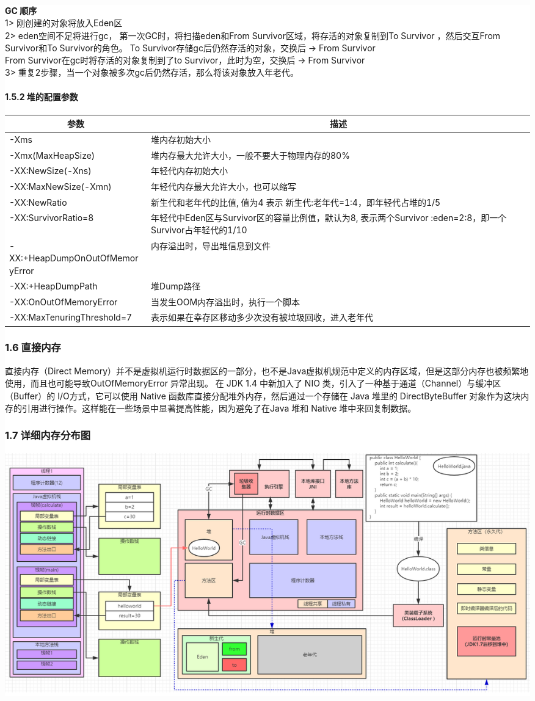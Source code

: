 **GC 顺序**  
1> 刚创建的对象将放入Eden区  
2> eden空间不足将进行gc， 第一次GC时，将扫描eden和From Survivor区域，将存活的对象复制到To Survivor ，然后交互From Survivor和To Survivor的角色。
 To Survivor存储gc后仍然存活的对象，交换后 -> From Survivor  
 From Survivor在gc时将存活的对象复制到了to Survivor，此时为空，交换后 -> From Survivor  
3> 重复2步骤，当一个对象被多次gc后仍然存活，那么将该对象放入年老代。  

#### 1.5.2 堆的配置参数
| 参数   |描述   |
| ---- | ---- |
|-Xms|堆内存初始大小|
|-Xmx(MaxHeapSize)  | 堆内存最大允许大小，一般不要大于物理内存的80% |
|-XX:NewSize(-Xns)  | 年轻代内存初始大小           |
|-XX:MaxNewSize(-Xmn)       | 年轻代内存最大允许大小，也可以缩写           |
|-XX:NewRatio       | 新生代和老年代的比值, 值为4 表示 新生代:老年代=1:4，即年轻代占堆的1/5 |
|-XX:SurvivorRatio=8       | 年轻代中Eden区与Survivor区的容量比例值，默认为8, 表示两个Survivor :eden=2:8，即一个Survivor占年轻代的1/10          |
|-XX:+HeapDumpOnOutOfMemoryError       | 内存溢出时，导出堆信息到文件          |
|-XX:+HeapDumpPath       |  堆Dump路径         |
|-XX:OnOutOfMemoryError       | 当发生OOM内存溢出时，执行一个脚本          |
|-XX:MaxTenuringThreshold=7       |表示如果在幸存区移动多少次没有被垃圾回收，进入老年代           |

### 1.6 直接内存
直接内存（Direct Memory）并不是虚拟机运行时数据区的一部分，也不是Java虚拟机规范中定义的内存区域，但是这部分内存也被频繁地使用，而且也可能导致OutOfMemoryError 异常出现。
在 JDK 1.4 中新加入了 NIO 类，引入了一种基于通道（Channel）与缓冲区（Buffer）的 I/O方式，它可以使用 Native 函数库直接分配堆外内存，然后通过一个存储在 Java 堆里的 DirectByteBuffer 对象作为这块内存的引用进行操作。这样能在一些场景中显著提高性能，因为避免了在Java 堆和 Native 堆中来回复制数据。

### 1.7 详细内存分布图
![alt jvm常量池2](img/jvm内存模型.jpg)  
